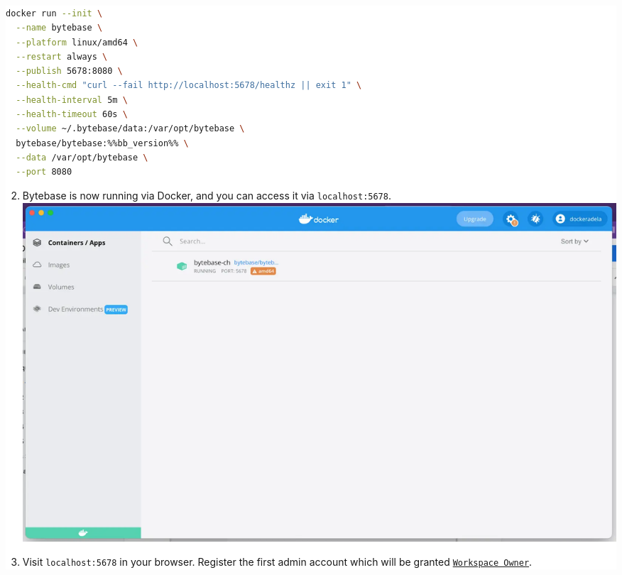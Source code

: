 ````bash
docker run --init \
  --name bytebase \
  --platform linux/amd64 \
  --restart always \
  --publish 5678:8080 \
  --health-cmd "curl --fail http://localhost:5678/healthz || exit 1" \
  --health-interval 5m \
  --health-timeout 60s \
  --volume ~/.bytebase/data:/var/opt/bytebase \
  bytebase/bytebase:%%bb_version%% \
  --data /var/opt/bytebase \
  --port 8080
````

2. Bytebase is now running via Docker, and you can access it via `localhost:5678`.
![docker](/static/blog/database-change-management-with-amazon-aurora/docker.webp)

3. Visit `localhost:5678` in your browser. Register the first admin account which will be granted [`Workspace Owner`](/docs/concepts/roles-and-permissions).